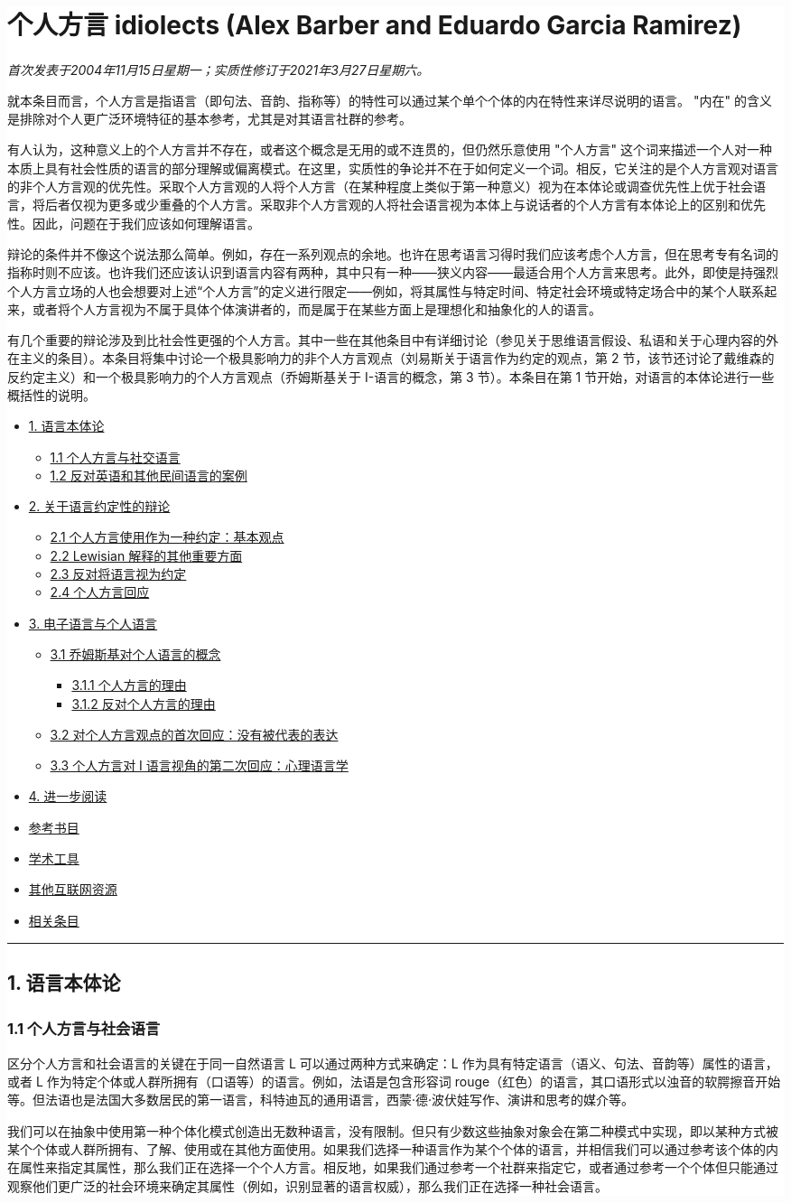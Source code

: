 # 个人方言 idiolects (Alex Barber and Eduardo Garcia Ramirez)

*首次发表于2004年11月15日星期一；实质性修订于2021年3月27日星期六。*

就本条目而言，个人方言是指语言（即句法、音韵、指称等）的特性可以通过某个单个个体的内在特性来详尽说明的语言。 "内在" 的含义是排除对个人更广泛环境特征的基本参考，尤其是对其语言社群的参考。

有人认为，这种意义上的个人方言并不存在，或者这个概念是无用的或不连贯的，但仍然乐意使用 "个人方言" 这个词来描述一个人对一种本质上具有社会性质的语言的部分理解或偏离模式。在这里，实质性的争论并不在于如何定义一个词。相反，它关注的是个人方言观对语言的非个人方言观的优先性。采取个人方言观的人将个人方言（在某种程度上类似于第一种意义）视为在本体论或调查优先性上优于社会语言，将后者仅视为更多或少重叠的个人方言。采取非个人方言观的人将社会语言视为本体上与说话者的个人方言有本体论上的区别和优先性。因此，问题在于我们应该如何理解语言。

辩论的条件并不像这个说法那么简单。例如，存在一系列观点的余地。也许在思考语言习得时我们应该考虑个人方言，但在思考专有名词的指称时则不应该。也许我们还应该认识到语言内容有两种，其中只有一种——狭义内容——最适合用个人方言来思考。此外，即使是持强烈个人方言立场的人也会想要对上述“个人方言”的定义进行限定——例如，将其属性与特定时间、特定社会环境或特定场合中的某个人联系起来，或者将个人方言视为不属于具体个体演讲者的，而是属于在某些方面上是理想化和抽象化的人的语言。

有几个重要的辩论涉及到比社会性更强的个人方言。其中一些在其他条目中有详细讨论（参见关于思维语言假设、私语和关于心理内容的外在主义的条目）。本条目将集中讨论一个极具影响力的非个人方言观点（刘易斯关于语言作为约定的观点，第 2 节，该节还讨论了戴维森的反约定主义）和一个极具影响力的个人方言观点（乔姆斯基关于 I-语言的概念，第 3 节）。本条目在第 1 节开始，对语言的本体论进行一些概括性的说明。

* [1. 语言本体论](https://plato.stanford.edu/entries/idiolects/#LangOnto)

  * [1.1 个人方言与社交语言](https://plato.stanford.edu/entries/idiolects/#IdioVersSociLang)
  * [1.2 反对英语和其他民间语言的案例](https://plato.stanford.edu/entries/idiolects/#CaseAgaiEnglOtheFolkLang)
* [2. 关于语言约定性的辩论](https://plato.stanford.edu/entries/idiolects/#DebaOverConvLang)

  * [2.1 个人方言使用作为一种约定：基本观点](https://plato.stanford.edu/entries/idiolects/#LangUseConvBasiView)
  * [2.2 Lewisian 解释的其他重要方面](https://plato.stanford.edu/entries/idiolects/#FurtImpoAspeLewiAcco)
  * [2.3 反对将语言视为约定](https://plato.stanford.edu/entries/idiolects/#AgaiTreaLangConv)
  * [2.4 个人方言回应](https://plato.stanford.edu/entries/idiolects/#ConvResp)
* [3. 电子语言与个人语言](https://plato.stanford.edu/entries/idiolects/#ELangVersILang)

  * [3.1 乔姆斯基对个人语言的概念](https://plato.stanford.edu/entries/idiolects/#ChomNotiILang)

    * [3.1.1 个人方言的理由](https://plato.stanford.edu/entries/idiolects/#CaseForILang)
    * [3.1.2 反对个人方言的理由](https://plato.stanford.edu/entries/idiolects/#CaseAgaiELang)
  * [3.2 对个人方言观点的首次回应：没有被代表的表达](https://plato.stanford.edu/entries/idiolects/#FirsRespILangPersNoReprWithRepr)
  * [3.3 个人方言对 I 语言视角的第二次回应：心理语言学](https://plato.stanford.edu/entries/idiolects/#SecoRespILangPersPsyc)
* [ 4. 进一步阅读](https://plato.stanford.edu/entries/idiolects/#FurtRead)
* [ 参考书目](https://plato.stanford.edu/entries/idiolects/#Bib)
* [ 学术工具](https://plato.stanford.edu/entries/idiolects/#Aca)
* [其他互联网资源](https://plato.stanford.edu/entries/idiolects/#Oth)
* [ 相关条目](https://plato.stanford.edu/entries/idiolects/#Rel)

---

## 1. 语言本体论

### 1.1 个人方言与社会语言

区分个人方言和社会语言的关键在于同一自然语言 L 可以通过两种方式来确定：L 作为具有特定语言（语义、句法、音韵等）属性的语言，或者 L 作为特定个体或人群所拥有（口语等）的语言。例如，法语是包含形容词 rouge（红色）的语言，其口语形式以浊音的软腭擦音开始等。但法语也是法国大多数居民的第一语言，科特迪瓦的通用语言，西蒙·德·波伏娃写作、演讲和思考的媒介等。

我们可以在抽象中使用第一种个体化模式创造出无数种语言，没有限制。但只有少数这些抽象对象会在第二种模式中实现，即以某种方式被某个个体或人群所拥有、了解、使用或在其他方面使用。如果我们选择一种语言作为某个个体的语言，并相信我们可以通过参考该个体的内在属性来指定其属性，那么我们正在选择一个个人方言。相反地，如果我们通过参考一个社群来指定它，或者通过参考一个个体但只能通过观察他们更广泛的社会环境来确定其属性（例如，识别显著的语言权威），那么我们正在选择一种社会语言。
